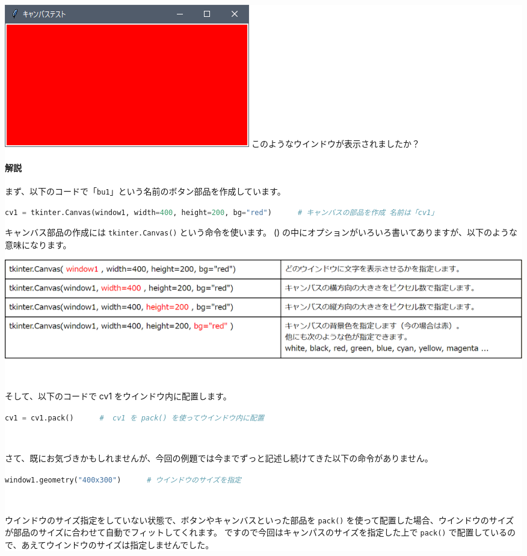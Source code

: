![img](assets/image16.png)
このようなウインドウが表示されましたか？



#### 解説

まず、以下のコードで「`bu1`」という名前のボタン部品を作成しています。

```python
cv1 = tkinter.Canvas(window1, width=400, height=200, bg="red")      # キャンバスの部品を作成 名前は「cv1」
```

キャンバス部品の作成には `tkinter.Canvas()` という命令を使います。
() の中にオプションがいろいろ書いてありますが、以下のような意味になります。

![image-20210616160105657](assets/image-20210616160105657.png)

　

そして、以下のコードで cv1 をウインドウ内に配置します。

```python
cv1 = cv1.pack()      #  cv1 を pack() を使ってウインドウ内に配置
```

　

さて、既にお気づきかもしれませんが、今回の例題では今までずっと記述し続けてきた以下の命令がありません。

```python
window1.geometry("400x300")      # ウインドウのサイズを指定
```

　

ウインドウのサイズ指定をしていない状態で、ボタンやキャンバスといった部品を `pack()` を使って配置した場合、ウインドウのサイズが部品のサイズに合わせて自動でフィットしてくれます。
ですので今回はキャンパスのサイズを指定した上で `pack()` で配置しているので、あえてウインドウのサイズは指定しませんでした。
